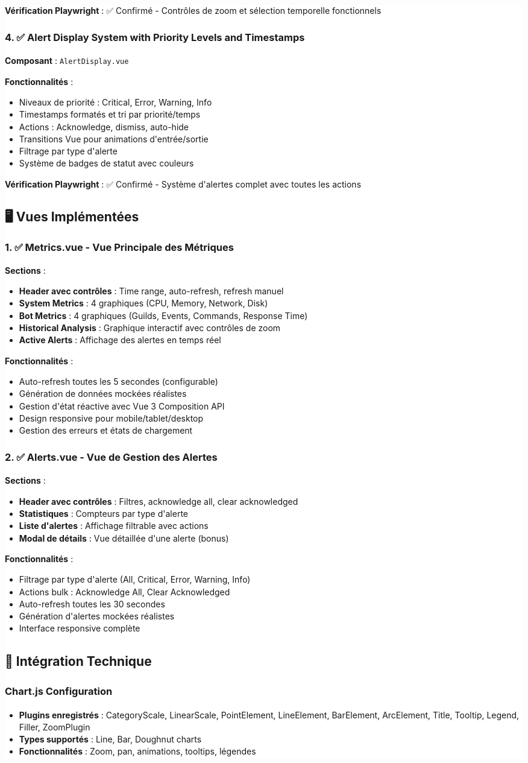 **Vérification Playwright** : ✅ Confirmé - Contrôles de zoom et sélection temporelle fonctionnels

### 4. ✅ Alert Display System with Priority Levels and Timestamps

**Composant** : `AlertDisplay.vue`

**Fonctionnalités** :
- Niveaux de priorité : Critical, Error, Warning, Info
- Timestamps formatés et tri par priorité/temps
- Actions : Acknowledge, dismiss, auto-hide
- Transitions Vue pour animations d'entrée/sortie
- Filtrage par type d'alerte
- Système de badges de statut avec couleurs

**Vérification Playwright** : ✅ Confirmé - Système d'alertes complet avec toutes les actions

## 🖥️ Vues Implémentées

### 1. ✅ Metrics.vue - Vue Principale des Métriques

**Sections** :
- **Header avec contrôles** : Time range, auto-refresh, refresh manuel
- **System Metrics** : 4 graphiques (CPU, Memory, Network, Disk)
- **Bot Metrics** : 4 graphiques (Guilds, Events, Commands, Response Time)
- **Historical Analysis** : Graphique interactif avec contrôles de zoom
- **Active Alerts** : Affichage des alertes en temps réel

**Fonctionnalités** :
- Auto-refresh toutes les 5 secondes (configurable)
- Génération de données mockées réalistes
- Gestion d'état réactive avec Vue 3 Composition API
- Design responsive pour mobile/tablet/desktop
- Gestion des erreurs et états de chargement

### 2. ✅ Alerts.vue - Vue de Gestion des Alertes

**Sections** :
- **Header avec contrôles** : Filtres, acknowledge all, clear acknowledged
- **Statistiques** : Compteurs par type d'alerte
- **Liste d'alertes** : Affichage filtrable avec actions
- **Modal de détails** : Vue détaillée d'une alerte (bonus)

**Fonctionnalités** :
- Filtrage par type d'alerte (All, Critical, Error, Warning, Info)
- Actions bulk : Acknowledge All, Clear Acknowledged
- Auto-refresh toutes les 30 secondes
- Génération d'alertes mockées réalistes
- Interface responsive complète

## 🔧 Intégration Technique

### Chart.js Configuration
- **Plugins enregistrés** : CategoryScale, LinearScale, PointElement, LineElement, BarElement, ArcElement, Title, Tooltip, Legend, Filler, ZoomPlugin
- **Types supportés** : Line, Bar, Doughnut charts
- **Fonctionnalités** : Zoom, pan, animations, tooltips, légendes
